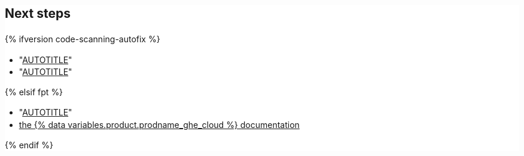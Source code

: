 ## Next steps

{% ifversion code-scanning-autofix %}

- "[AUTOTITLE](/code-security/code-scanning/managing-code-scanning-alerts/about-code-scanning-alerts)"
- "[AUTOTITLE](/code-security/code-scanning/managing-code-scanning-alerts/triaging-code-scanning-alerts-in-pull-requests#working-with-autofix-suggestions-for-alerts)"

{% elsif fpt %}

- "[AUTOTITLE](/code-security/code-scanning/managing-code-scanning-alerts/about-code-scanning-alerts)"
- [the {% data variables.product.prodname_ghe_cloud %} documentation](/enterprise-cloud@latest/code-security/code-scanning/managing-code-scanning-alerts/triaging-code-scanning-alerts-in-pull-requests#working-with-autofix-suggestions-for-alerts)

{% endif %}
